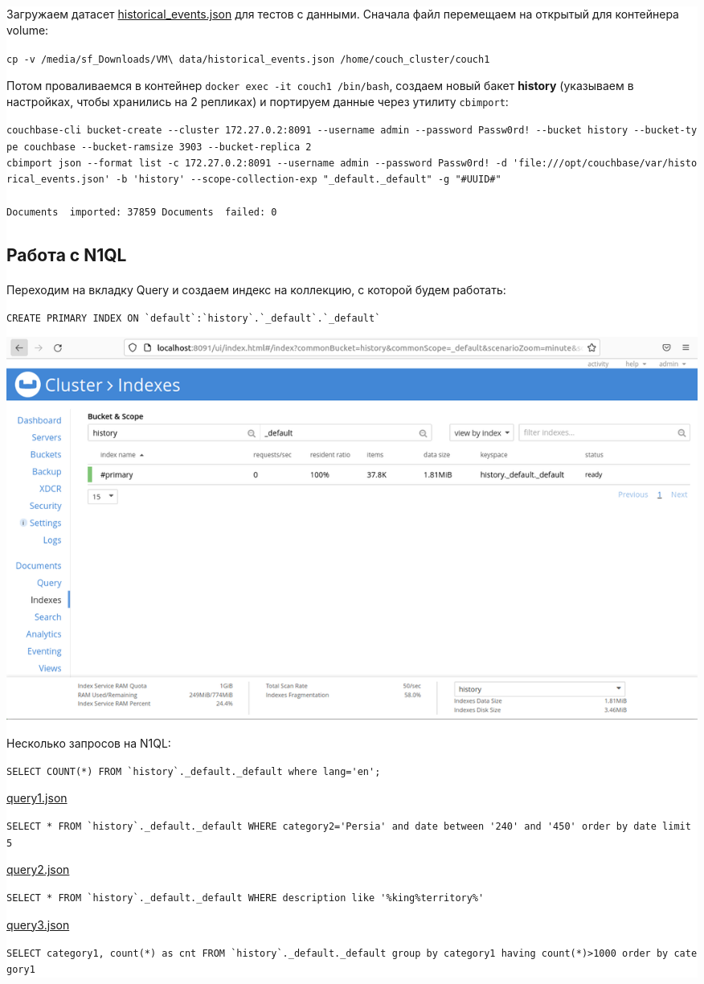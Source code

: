 Загружаем  датасет [historical_events.json](datasets/historical_events.json) для тестов с данными.
Сначала файл перемещаем на открытый для контейнера volume:
```
cp -v /media/sf_Downloads/VM\ data/historical_events.json /home/couch_cluster/couch1
```
Потом проваливаемся в контейнер ```docker exec -it couch1 /bin/bash```, создаем новый бакет **history** (указываем в настройках, чтобы хранились на 2 репликах) и портируем данные через утилиту ```cbimport```:
```
couchbase-cli bucket-create --cluster 172.27.0.2:8091 --username admin --password Passw0rd! --bucket history --bucket-type couchbase --bucket-ramsize 3903 --bucket-replica 2
cbimport json --format list -c 172.27.0.2:8091 --username admin --password Passw0rd! -d 'file:///opt/couchbase/var/historical_events.json' -b 'history' --scope-collection-exp "_default._default" -g "#UUID#"

Documents  imported: 37859 Documents  failed: 0
```
## Работа с N1QL

Переходим на вкладку Query  и создаем индекс на коллекцию, с которой будем работать:
```
CREATE PRIMARY INDEX ON `default`:`history`.`_default`.`_default`
```
![Couchbase. Indexes](img/4.png)

Несколько  запросов  на N1QL:
```
SELECT COUNT(*) FROM `history`._default._default where lang='en';
```
[query1.json](datasets/query1.json)
```
SELECT * FROM `history`._default._default WHERE category2='Persia' and date between '240' and '450' order by date limit 5
```
[query2.json](datasets/query2.json)
```
SELECT * FROM `history`._default._default WHERE description like '%king%territory%'
```
[query3.json](datasets/query3.json)
```
SELECT category1, count(*) as cnt FROM `history`._default._default group by category1 having count(*)>1000 order by category1
```